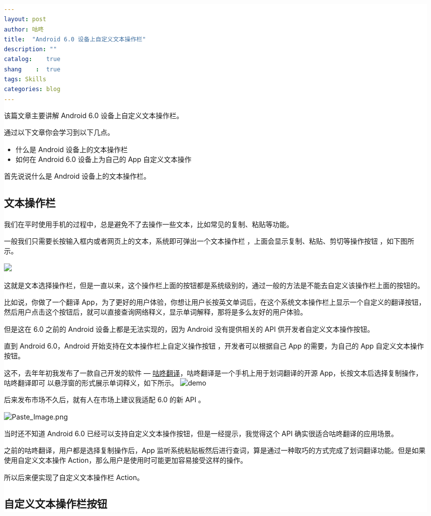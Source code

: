 ```yaml
---
layout: post
author: 咕咚
title:  "Android 6.0 设备上自定义文本操作栏"
description: ""
catalog:    true
shang    :  true
tags: Skills
categories: blog 
---
```

该篇文章主要讲解 Android 6.0 设备上自定义文本操作栏。

通过以下文章你会学习到以下几点。

* 什么是 Android 设备上的文本操作栏
* 如何在 Android 6.0 设备上为自己的 App 自定义文本操作

首先说说什么是 Android 设备上的文本操作栏。

## 文本操作栏

我们在平时使用手机的过程中，总是避免不了去操作一些文本，比如常见的复制、粘贴等功能。

一般我们只需要长按输入框内或者网页上的文本，系统即可弹出一个文本操作栏 ，上面会显示复制、粘贴、剪切等操作按钮 ，如下图所示。

<img src="http://upload-images.jianshu.io/upload_images/588640-fa2869c8f881efbb.png?imageMogr2/auto-orient/strip%7CimageView2/2/w/1240" style="width:50%;"/>

这就是文本选择操作栏，但是一直以来，这个操作栏上面的按钮都是系统级别的，通过一般的方法是不能去自定义该操作栏上面的按钮的。

比如说，你做了一个翻译 App，为了更好的用户体验，你想让用户长按英文单词后，在这个系统文本操作栏上显示一个自定义的翻译按钮，然后用户点击这个按钮后，就可以直接查询网络释义，显示单词解释，那将是多么友好的用户体验。

但是这在 6.0 之前的 Android 设备上都是无法实现的，因为 Android 没有提供相关的 API 供开发者自定义文本操作按钮。

直到 Android 6.0，Android 开始支持在文本操作栏上自定义操作按钮 ，开发者可以根据自己 App 的需要，为自己的 App 自定义文本操作按钮。

这不，去年年初我发布了一款自己开发的软件 — [咕咚翻译](https://github.com/maoruibin/TranslateApp)，咕咚翻译是一个手机上用于划词翻译的开源 App，长按文本后选择复制操作，咕咚翻译即可 以悬浮窗的形式展示单词释义，如下所示。
![demo](http://upload-images.jianshu.io/upload_images/588640-bb21211def7c14a3.gif?imageMogr2/auto-orient/strip)

后来发布市场不久后，就有人在市场上建议我适配 6.0 的新 API 。

![Paste_Image.png](http://upload-images.jianshu.io/upload_images/588640-850ee20a4705b9fa.png?imageMogr2/auto-orient/strip%7CimageView2/2/w/1240)


当时还不知道 Android 6.0  已经可以支持自定义文本操作按钮，但是一经提示，我觉得这个 API 确实很适合咕咚翻译的应用场景。

之前的咕咚翻译，用户都是选择复制操作后，App 监听系统粘贴板然后进行查词，算是通过一种取巧的方式完成了划词翻译功能。但是如果使用自定义文本操作 Action，那么用户是使用时可能更加容易接受这样的操作。

所以后来便实现了自定义文本操作栏 Action。

## 自定义文本操作栏按钮 
